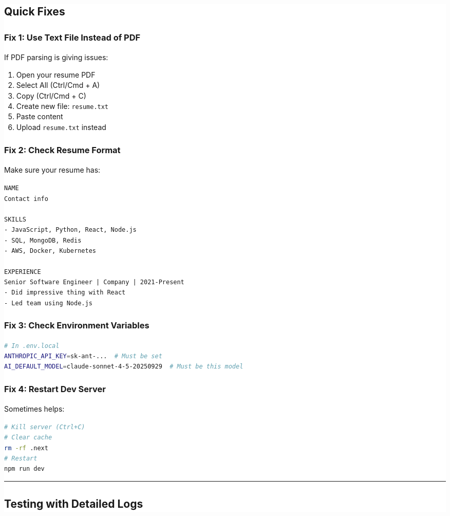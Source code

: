 
## Quick Fixes

### Fix 1: Use Text File Instead of PDF

If PDF parsing is giving issues:

1. Open your resume PDF
2. Select All (Ctrl/Cmd + A)
3. Copy (Ctrl/Cmd + C)
4. Create new file: `resume.txt`
5. Paste content
6. Upload `resume.txt` instead

### Fix 2: Check Resume Format

Make sure your resume has:
```
NAME
Contact info

SKILLS
- JavaScript, Python, React, Node.js
- SQL, MongoDB, Redis
- AWS, Docker, Kubernetes

EXPERIENCE
Senior Software Engineer | Company | 2021-Present
- Did impressive thing with React
- Led team using Node.js
```

### Fix 3: Check Environment Variables

```bash
# In .env.local
ANTHROPIC_API_KEY=sk-ant-...  # Must be set
AI_DEFAULT_MODEL=claude-sonnet-4-5-20250929  # Must be this model
```

### Fix 4: Restart Dev Server

Sometimes helps:
```bash
# Kill server (Ctrl+C)
# Clear cache
rm -rf .next
# Restart
npm run dev
```

---

## Testing with Detailed Logs
